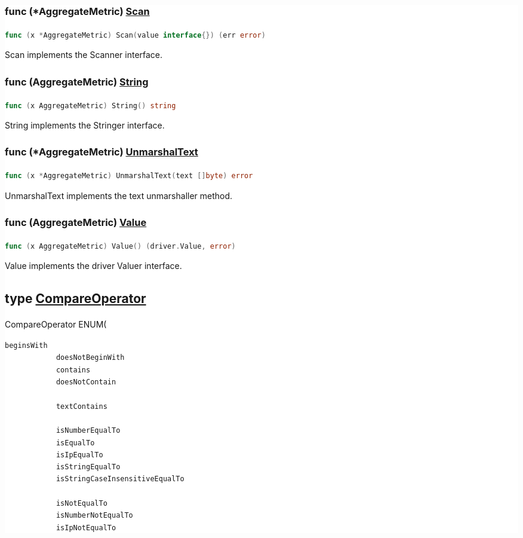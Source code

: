 <a name="AggregateMetric.Scan"></a>
### func \(\*AggregateMetric\) [Scan](<https://github.com/greenbone/opensight-golang-libraries/blob/main/pkg/query/filter/type_enum.go#L96>)

```go
func (x *AggregateMetric) Scan(value interface{}) (err error)
```

Scan implements the Scanner interface.

<a name="AggregateMetric.String"></a>
### func \(AggregateMetric\) [String](<https://github.com/greenbone/opensight-golang-libraries/blob/main/pkg/query/filter/type_enum.go#L51>)

```go
func (x AggregateMetric) String() string
```

String implements the Stringer interface.

<a name="AggregateMetric.UnmarshalText"></a>
### func \(\*AggregateMetric\) [UnmarshalText](<https://github.com/greenbone/opensight-golang-libraries/blob/main/pkg/query/filter/type_enum.go#L84>)

```go
func (x *AggregateMetric) UnmarshalText(text []byte) error
```

UnmarshalText implements the text unmarshaller method.

<a name="AggregateMetric.Value"></a>
### func \(AggregateMetric\) [Value](<https://github.com/greenbone/opensight-golang-libraries/blob/main/pkg/query/filter/type_enum.go#L129>)

```go
func (x AggregateMetric) Value() (driver.Value, error)
```

Value implements the driver Valuer interface.

<a name="CompareOperator"></a>
## type [CompareOperator](<https://github.com/greenbone/opensight-golang-libraries/blob/main/pkg/query/filter/type.go#L76>)

CompareOperator ENUM\(

```
beginsWith
			doesNotBeginWith
			contains
			doesNotContain

			textContains

			isNumberEqualTo
			isEqualTo
			isIpEqualTo
			isStringEqualTo
			isStringCaseInsensitiveEqualTo

			isNotEqualTo
			isNumberNotEqualTo
			isIpNotEqualTo
```